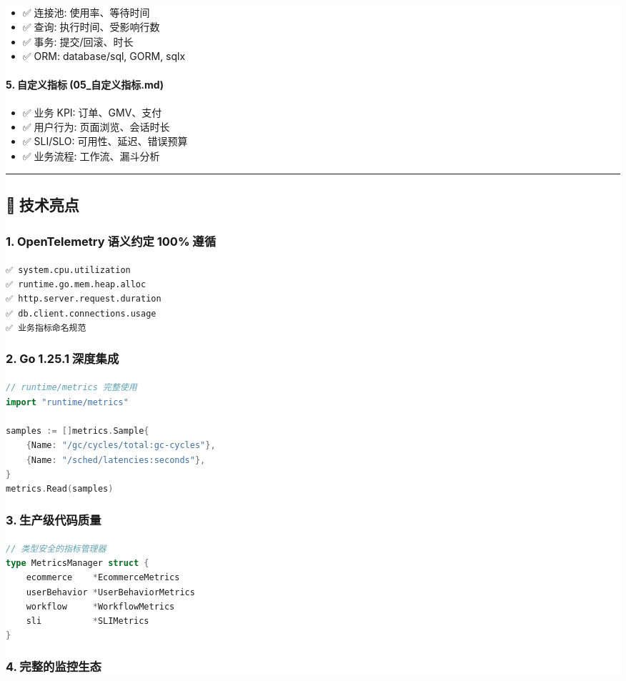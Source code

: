 - ✅ 连接池: 使用率、等待时间
- ✅ 查询: 执行时间、受影响行数
- ✅ 事务: 提交/回滚、时长
- ✅ ORM: database/sql, GORM, sqlx

#### 5. 自定义指标 (05_自定义指标.md)

- ✅ 业务 KPI: 订单、GMV、支付
- ✅ 用户行为: 页面浏览、会话时长
- ✅ SLI/SLO: 可用性、延迟、错误预算
- ✅ 业务流程: 工作流、漏斗分析

---

## 🌟 技术亮点

### 1. OpenTelemetry 语义约定 100% 遵循

```text
✅ system.cpu.utilization
✅ runtime.go.mem.heap.alloc
✅ http.server.request.duration
✅ db.client.connections.usage
✅ 业务指标命名规范
```

### 2. Go 1.25.1 深度集成

```go
// runtime/metrics 完整使用
import "runtime/metrics"

samples := []metrics.Sample{
    {Name: "/gc/cycles/total:gc-cycles"},
    {Name: "/sched/latencies:seconds"},
}
metrics.Read(samples)
```

### 3. 生产级代码质量

```go
// 类型安全的指标管理器
type MetricsManager struct {
    ecommerce    *EcommerceMetrics
    userBehavior *UserBehaviorMetrics
    workflow     *WorkflowMetrics
    sli          *SLIMetrics
}
```

### 4. 完整的监控生态
